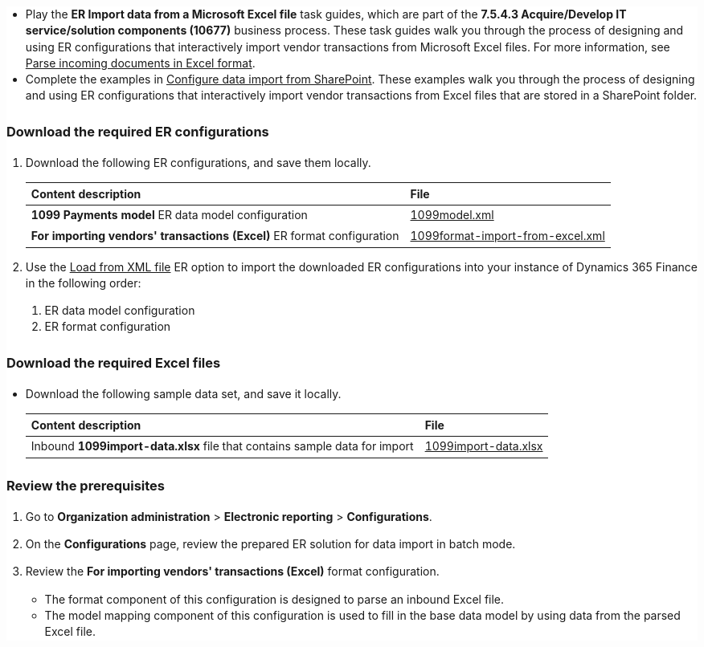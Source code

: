 - Play the **ER Import data from a Microsoft Excel file** task guides, which are part of the **7.5.4.3 Acquire/Develop IT service/solution components (10677)** business process. These task guides walk you through the process of designing and using ER configurations that interactively import vendor transactions from Microsoft Excel files. For more information, see [Parse incoming documents in Excel format](parse-incoming-documents-excel.md).
- Complete the examples in [Configure data import from SharePoint](er-configure-data-import-sharepoint.md). These examples walk you through the process of designing and using ER configurations that interactively import vendor transactions from Excel files that are stored in a SharePoint folder.

### Download the required ER configurations

1. Download the following ER configurations, and save them locally.

    | Content description | File |
    |---------------------|------|
    | **1099 Payments model** ER data model configuration | [1099model.xml](https://download.microsoft.com/download/b/d/9/bd9e8373-d558-4ab8-aa9b-31981adc97ea/1099model.xml) |
    | **For importing vendors' transactions (Excel)** ER format configuration | [1099format-import-from-excel.xml](https://download.microsoft.com/download/b/3/8/b38faf0a-fbaf-4e9e-84c2-dedae7464880/1099format-import-from-excel.xml) |

2. Use the [Load from XML file](er-defer-sequence-element.md#import-the-sample-er-configurations) ER option to import the downloaded ER configurations into your instance of Dynamics 365 Finance in the following order:

    1. ER data model configuration
    2. ER format configuration

### Download the required Excel files

- Download the following sample data set, and save it locally.

    | Content description | File |
    |---------------------|------|
    | Inbound **1099import-data.xlsx** file that contains sample data for import | [1099import-data.xlsx](https://download.microsoft.com/download/f/f/4/ff4dbce9-8364-4391-adee-877945ff01f7/1099import-data.xlsx) |

### Review the prerequisites

1. Go to **Organization administration** \> **Electronic reporting** \> **Configurations**.
2. On the **Configurations** page, review the prepared ER solution for data import in batch mode.
3. Review the **For importing vendors' transactions (Excel)** format configuration.

    - The format component of this configuration is designed to parse an inbound Excel file.
    - The model mapping component of this configuration is used to fill in the base data model by using data from the parsed Excel file.
